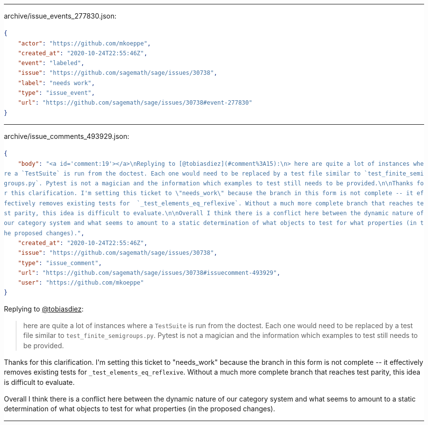 

---

archive/issue_events_277830.json:
```json
{
    "actor": "https://github.com/mkoeppe",
    "created_at": "2020-10-24T22:55:46Z",
    "event": "labeled",
    "issue": "https://github.com/sagemath/sage/issues/30738",
    "label": "needs work",
    "type": "issue_event",
    "url": "https://github.com/sagemath/sage/issues/30738#event-277830"
}
```



---

archive/issue_comments_493929.json:
```json
{
    "body": "<a id='comment:19'></a>\nReplying to [@tobiasdiez](#comment%3A15):\n> here are quite a lot of instances where a `TestSuite` is run from the doctest. Each one would need to be replaced by a test file similar to `test_finite_semigroups.py`. Pytest is not a magician and the information which examples to test still needs to be provided.\n\nThanks for this clarification. I'm setting this ticket to \"needs_work\" because the branch in this form is not complete -- it effectively removes existing tests for  `_test_elements_eq_reflexive`. Without a much more complete branch that reaches test parity, this idea is difficult to evaluate.\n\nOverall I think there is a conflict here between the dynamic nature of our category system and what seems to amount to a static determination of what objects to test for what properties (in the proposed changes).",
    "created_at": "2020-10-24T22:55:46Z",
    "issue": "https://github.com/sagemath/sage/issues/30738",
    "type": "issue_comment",
    "url": "https://github.com/sagemath/sage/issues/30738#issuecomment-493929",
    "user": "https://github.com/mkoeppe"
}
```

<a id='comment:19'></a>
Replying to [@tobiasdiez](#comment%3A15):
> here are quite a lot of instances where a `TestSuite` is run from the doctest. Each one would need to be replaced by a test file similar to `test_finite_semigroups.py`. Pytest is not a magician and the information which examples to test still needs to be provided.

Thanks for this clarification. I'm setting this ticket to "needs_work" because the branch in this form is not complete -- it effectively removes existing tests for  `_test_elements_eq_reflexive`. Without a much more complete branch that reaches test parity, this idea is difficult to evaluate.

Overall I think there is a conflict here between the dynamic nature of our category system and what seems to amount to a static determination of what objects to test for what properties (in the proposed changes).



---